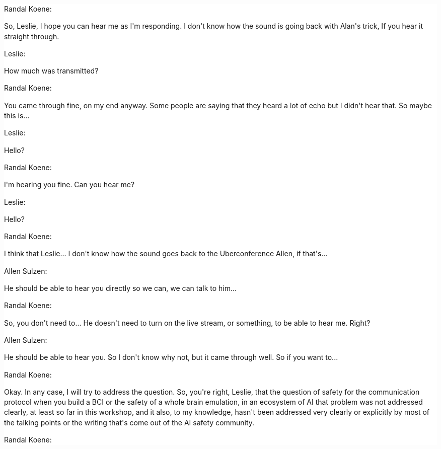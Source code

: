  
Randal Koene:

So, Leslie, I hope you can hear me as I'm responding. I don't know how the sound is going back with Alan's trick, If you hear it straight through.

 
Leslie:

How much was transmitted?

 
Randal Koene:

You came through fine, on my end anyway. Some people are saying that they heard a lot of echo but I didn't hear that. So maybe this is...

 
Leslie:

Hello?

 
Randal Koene:

I'm hearing you fine. Can you hear me?

 
Leslie:

Hello?

 
Randal Koene:

I think that Leslie... I don't know how the sound goes back to the Uberconference Allen, if that's...

 
Allen Sulzen:

He should be able to hear you directly so we can, we can talk to him...

 
Randal Koene:

So, you don't need to... He doesn't need to turn on the live stream, or something, to be able to hear me. Right?

 
Allen Sulzen:

He should be able to hear you. So I don't know why not, but it came through well. So if you want to...

 
Randal Koene:

Okay. In any case, I will try to address the question. So, you're right, Leslie, that the question of safety for the communication protocol when you build a BCI or the safety of a whole brain emulation, in an ecosystem of AI that problem was not addressed clearly, at least so far in this workshop, and it also, to my knowledge, hasn't been addressed very clearly or explicitly by most of the talking points or the writing that's come out of the AI safety community.

 
Randal Koene:
